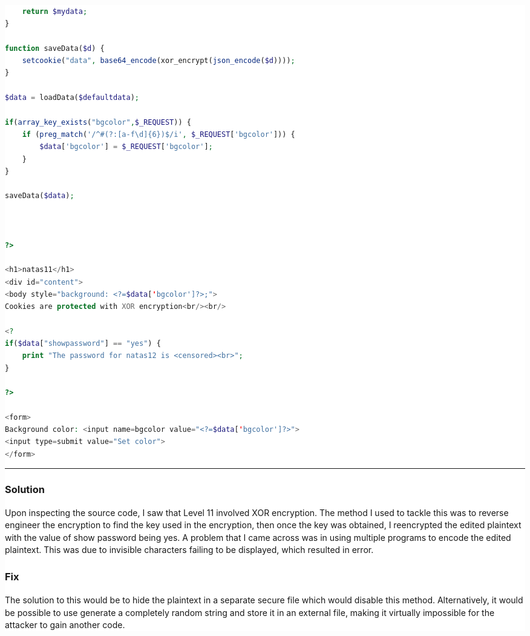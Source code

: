```php
    return $mydata;
}

function saveData($d) {
    setcookie("data", base64_encode(xor_encrypt(json_encode($d))));
}

$data = loadData($defaultdata);

if(array_key_exists("bgcolor",$_REQUEST)) {
    if (preg_match('/^#(?:[a-f\d]{6})$/i', $_REQUEST['bgcolor'])) {
        $data['bgcolor'] = $_REQUEST['bgcolor'];
    }
}

saveData($data);



?>

<h1>natas11</h1>
<div id="content">
<body style="background: <?=$data['bgcolor']?>;">
Cookies are protected with XOR encryption<br/><br/>

<?
if($data["showpassword"] == "yes") {
    print "The password for natas12 is <censored><br>";
}

?>

<form>
Background color: <input name=bgcolor value="<?=$data['bgcolor']?>">
<input type=submit value="Set color">
</form>

```

***

### Solution
Upon inspecting the source code, I saw that Level 11 involved XOR encryption. The method I used to tackle this was to reverse engineer the encryption to find the key used in the encryption, then once the key was obtained, I reencrypted the edited plaintext with the value of show password being yes. A problem that I came across was in using multiple programs to encode the edited plaintext. This was due to invisible characters failing to be displayed, which resulted in error.
<br>
### Fix
The solution to this would be to hide the plaintext in a separate secure file which would disable this method. Alternatively, it would be possible to use generate a completely random string and store it in an external file, making it virtually impossible for the attacker to gain another code.
